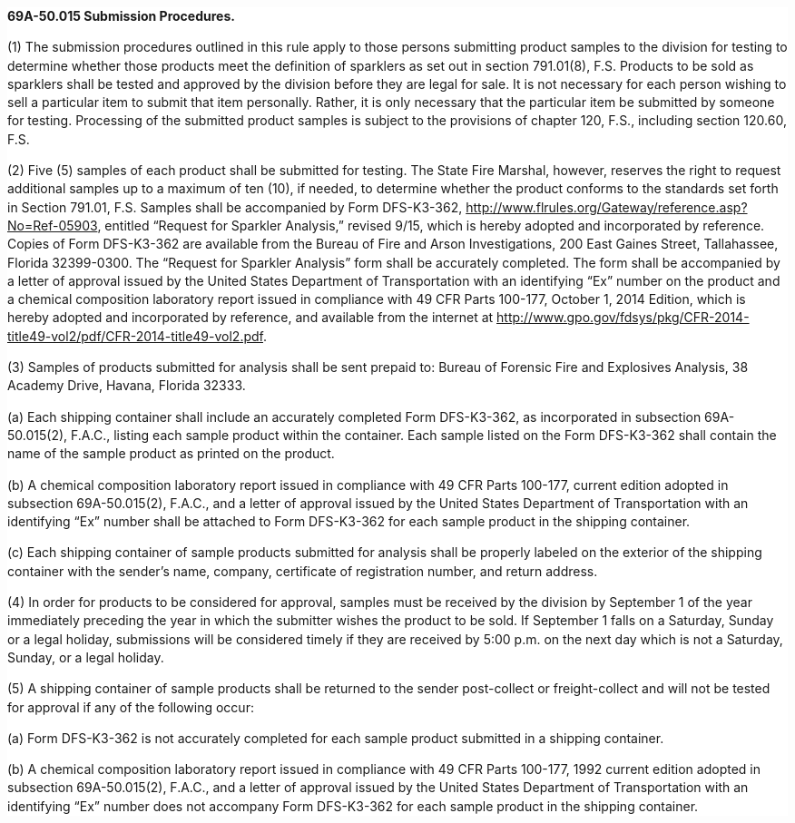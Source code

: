 **69A-50.015 Submission Procedures.**

(1) The submission procedures outlined in this rule apply to those persons submitting product samples to the division for testing to determine whether those products meet the definition of sparklers as set out in section 791.01(8), F.S. Products to be sold as sparklers shall be tested and approved by the division before they are legal for sale. It is not necessary for each person wishing to sell a particular item to submit that item personally. Rather, it is only necessary that the particular item be submitted by someone for testing. Processing of the submitted product samples is subject to the provisions of chapter 120, F.S., including section 120.60, F.S.

(2) Five (5) samples of each product shall be submitted for testing. The State Fire Marshal, however, reserves the right to request additional samples up to a maximum of ten (10), if needed, to determine whether the product conforms to the standards set forth in Section 791.01, F.S. Samples shall be accompanied by Form DFS-K3-362, <http://www.flrules.org/Gateway/reference.asp?No=Ref-05903>, entitled “Request for Sparkler Analysis,” revised 9/15, which is hereby adopted and incorporated by reference. Copies of Form DFS-K3-362 are available from the Bureau of Fire and Arson Investigations, 200 East Gaines Street, Tallahassee, Florida 32399-0300. The “Request for Sparkler Analysis” form shall be accurately completed. The form shall be accompanied by a letter of approval issued by the United States Department of Transportation with an identifying “Ex” number on the product and a chemical composition laboratory report issued in compliance with 49 CFR Parts 100-177, October 1, 2014 Edition, which is hereby adopted and incorporated by reference, and available from the internet at http://www.gpo.gov/fdsys/pkg/CFR-2014-title49-vol2/pdf/CFR-2014-title49-vol2.pdf.

(3) Samples of products submitted for analysis shall be sent prepaid to: Bureau of Forensic Fire and Explosives Analysis, 38 Academy Drive, Havana, Florida 32333.

(a) Each shipping container shall include an accurately completed Form DFS-K3-362, as incorporated in subsection 69A-50.015(2), F.A.C., listing each sample product within the container. Each sample listed on the Form DFS-K3-362 shall contain the name of the sample product as printed on the product.

(b) A chemical composition laboratory report issued in compliance with 49 CFR Parts 100-177, current edition adopted in subsection 69A-50.015(2), F.A.C., and a letter of approval issued by the United States Department of Transportation with an identifying “Ex” number shall be attached to Form DFS-K3-362 for each sample product in the shipping container.

(c) Each shipping container of sample products submitted for analysis shall be properly labeled on the exterior of the shipping container with the sender’s name, company, certificate of registration number, and return address.

(4) In order for products to be considered for approval, samples must be received by the division by September 1 of the year immediately preceding the year in which the submitter wishes the product to be sold. If September 1 falls on a Saturday, Sunday or a legal holiday, submissions will be considered timely if they are received by 5:00 p.m. on the next day which is not a Saturday, Sunday, or a legal holiday.

(5) A shipping container of sample products shall be returned to the sender post-collect or freight-collect and will not be tested for approval if any of the following occur:

(a) Form DFS-K3-362 is not accurately completed for each sample product submitted in a shipping container.

(b) A chemical composition laboratory report issued in compliance with 49 CFR Parts 100-177, 1992 current edition adopted in subsection 69A-50.015(2), F.A.C., and a letter of approval issued by the United States Department of Transportation with an identifying “Ex” number does not accompany Form DFS-K3-362 for each sample product in the shipping container.
